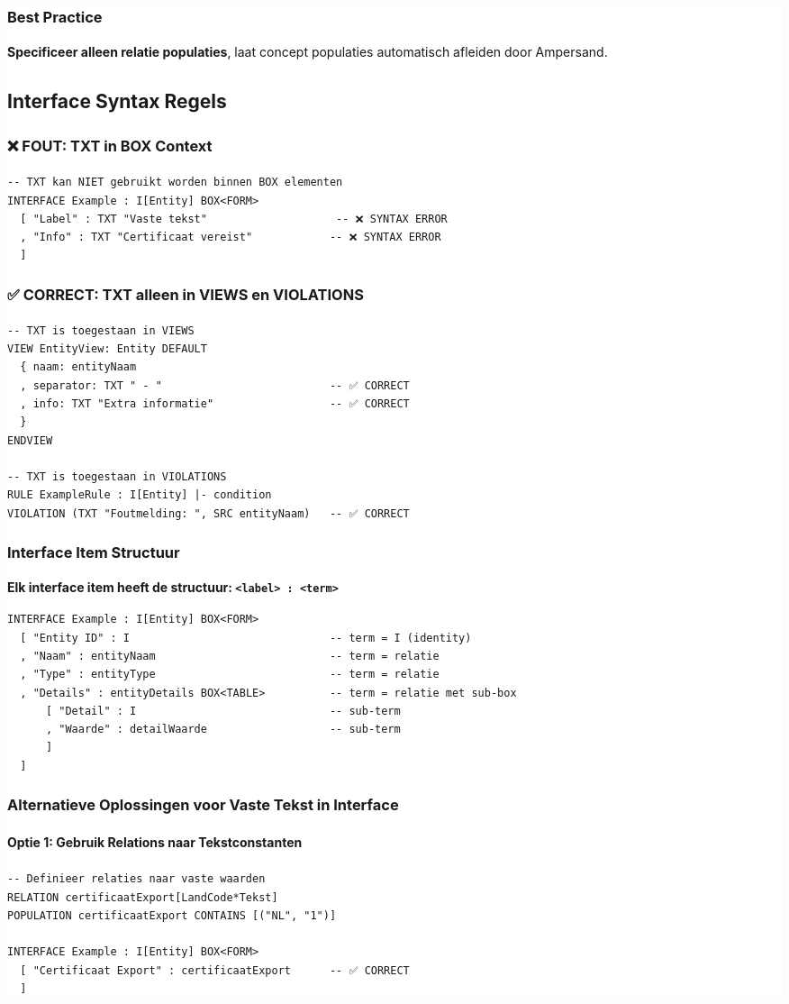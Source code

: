 ### Best Practice

**Specificeer alleen relatie populaties**, laat concept populaties automatisch afleiden door Ampersand.

## Interface Syntax Regels

### ❌ FOUT: TXT in BOX Context
```adl
-- TXT kan NIET gebruikt worden binnen BOX elementen
INTERFACE Example : I[Entity] BOX<FORM>
  [ "Label" : TXT "Vaste tekst"                    -- ❌ SYNTAX ERROR
  , "Info" : TXT "Certificaat vereist"            -- ❌ SYNTAX ERROR  
  ]
```

### ✅ CORRECT: TXT alleen in VIEWS en VIOLATIONS
```adl
-- TXT is toegestaan in VIEWS
VIEW EntityView: Entity DEFAULT
  { naam: entityNaam
  , separator: TXT " - "                          -- ✅ CORRECT
  , info: TXT "Extra informatie"                  -- ✅ CORRECT
  }
ENDVIEW

-- TXT is toegestaan in VIOLATIONS  
RULE ExampleRule : I[Entity] |- condition
VIOLATION (TXT "Foutmelding: ", SRC entityNaam)   -- ✅ CORRECT
```

### Interface Item Structuur
**Elk interface item heeft de structuur: `<label> : <term>`**

```adl
INTERFACE Example : I[Entity] BOX<FORM>
  [ "Entity ID" : I                               -- term = I (identity)
  , "Naam" : entityNaam                           -- term = relatie
  , "Type" : entityType                           -- term = relatie
  , "Details" : entityDetails BOX<TABLE>          -- term = relatie met sub-box
      [ "Detail" : I                              -- sub-term
      , "Waarde" : detailWaarde                   -- sub-term
      ]
  ]
```

### Alternatieve Oplossingen voor Vaste Tekst in Interface

#### Optie 1: Gebruik Relations naar Tekstconstanten
```adl
-- Definieer relaties naar vaste waarden
RELATION certificaatExport[LandCode*Tekst] 
POPULATION certificaatExport CONTAINS [("NL", "1")]

INTERFACE Example : I[Entity] BOX<FORM>
  [ "Certificaat Export" : certificaatExport      -- ✅ CORRECT
  ]
```
